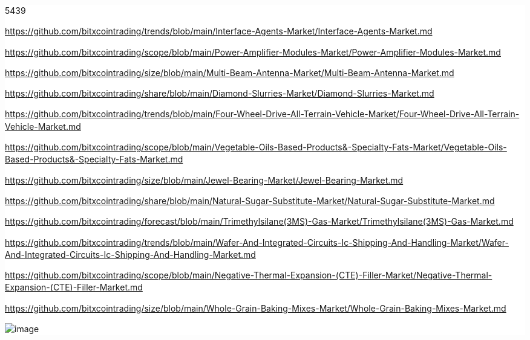 5439</p><p><a href="https://github.com/bitxcointrading/trends/blob/main/Interface-Agents-Market/Interface-Agents-Market.md">https://github.com/bitxcointrading/trends/blob/main/Interface-Agents-Market/Interface-Agents-Market.md</a></p><p><a href="https://github.com/bitxcointrading/scope/blob/main/Power-Amplifier-Modules-Market/Power-Amplifier-Modules-Market.md">https://github.com/bitxcointrading/scope/blob/main/Power-Amplifier-Modules-Market/Power-Amplifier-Modules-Market.md</a></p><p><a href="https://github.com/bitxcointrading/size/blob/main/Multi-Beam-Antenna-Market/Multi-Beam-Antenna-Market.md">https://github.com/bitxcointrading/size/blob/main/Multi-Beam-Antenna-Market/Multi-Beam-Antenna-Market.md</a></p><p><a href="https://github.com/bitxcointrading/share/blob/main/Diamond-Slurries-Market/Diamond-Slurries-Market.md">https://github.com/bitxcointrading/share/blob/main/Diamond-Slurries-Market/Diamond-Slurries-Market.md</a></p><p><a href="https://github.com/bitxcointrading/trends/blob/main/Four-Wheel-Drive-All-Terrain-Vehicle-Market/Four-Wheel-Drive-All-Terrain-Vehicle-Market.md">https://github.com/bitxcointrading/trends/blob/main/Four-Wheel-Drive-All-Terrain-Vehicle-Market/Four-Wheel-Drive-All-Terrain-Vehicle-Market.md</a></p><p><a href="https://github.com/bitxcointrading/scope/blob/main/Vegetable-Oils-Based-Products&-Specialty-Fats-Market/Vegetable-Oils-Based-Products&-Specialty-Fats-Market.md">https://github.com/bitxcointrading/scope/blob/main/Vegetable-Oils-Based-Products&-Specialty-Fats-Market/Vegetable-Oils-Based-Products&-Specialty-Fats-Market.md</a></p><p><a href="https://github.com/bitxcointrading/size/blob/main/Jewel-Bearing-Market/Jewel-Bearing-Market.md">https://github.com/bitxcointrading/size/blob/main/Jewel-Bearing-Market/Jewel-Bearing-Market.md</a></p><p><a href="https://github.com/bitxcointrading/share/blob/main/Natural-Sugar-Substitute-Market/Natural-Sugar-Substitute-Market.md">https://github.com/bitxcointrading/share/blob/main/Natural-Sugar-Substitute-Market/Natural-Sugar-Substitute-Market.md</a></p><p><a href="https://github.com/bitxcointrading/forecast/blob/main/Trimethylsilane(3MS)-Gas-Market/Trimethylsilane(3MS)-Gas-Market.md">https://github.com/bitxcointrading/forecast/blob/main/Trimethylsilane(3MS)-Gas-Market/Trimethylsilane(3MS)-Gas-Market.md</a></p><p><a href="https://github.com/bitxcointrading/trends/blob/main/Wafer-And-Integrated-Circuits-Ic-Shipping-And-Handling-Market/Wafer-And-Integrated-Circuits-Ic-Shipping-And-Handling-Market.md">https://github.com/bitxcointrading/trends/blob/main/Wafer-And-Integrated-Circuits-Ic-Shipping-And-Handling-Market/Wafer-And-Integrated-Circuits-Ic-Shipping-And-Handling-Market.md</a></p><p><a href="https://github.com/bitxcointrading/scope/blob/main/Negative-Thermal-Expansion-(CTE)-Filler-Market/Negative-Thermal-Expansion-(CTE)-Filler-Market.md">https://github.com/bitxcointrading/scope/blob/main/Negative-Thermal-Expansion-(CTE)-Filler-Market/Negative-Thermal-Expansion-(CTE)-Filler-Market.md</a></p><p><a href="https://github.com/bitxcointrading/size/blob/main/Whole-Grain-Baking-Mixes-Market/Whole-Grain-Baking-Mixes-Market.md">https://github.com/bitxcointrading/size/blob/main/Whole-Grain-Baking-Mixes-Market/Whole-Grain-Baking-Mixes-Market.md</a></p>
![image](https://github.com/user-attachments/assets/c118cb52-3d39-4c71-98d1-cf6e30bb74c7)
